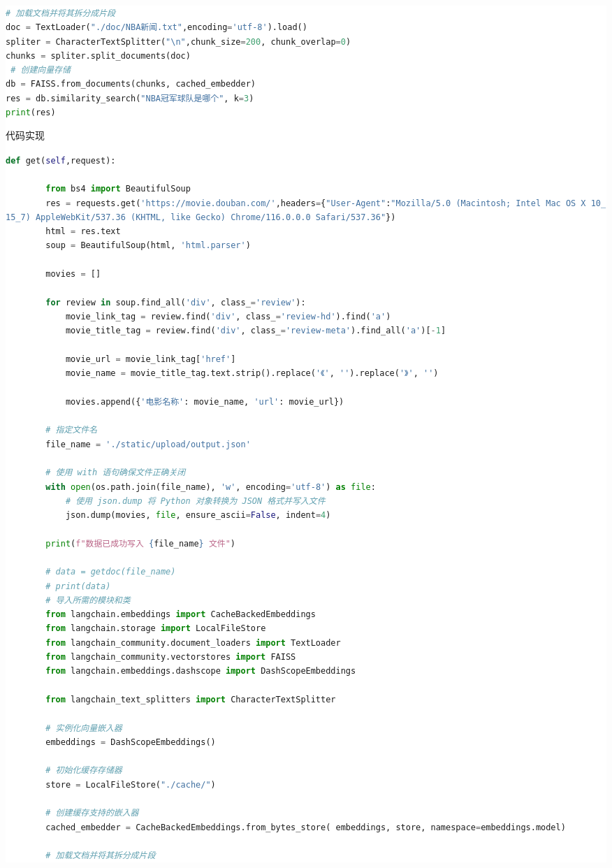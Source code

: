 ~~~python
# 加载文档并将其拆分成片段
doc = TextLoader("./doc/NBA新闻.txt",encoding='utf-8').load()
spliter = CharacterTextSplitter("\n",chunk_size=200, chunk_overlap=0)
chunks = spliter.split_documents(doc)
 # 创建向量存储
db = FAISS.from_documents(chunks, cached_embedder)
res = db.similarity_search("NBA冠军球队是哪个", k=3)
print(res)
~~~

代码实现

~~~python
def get(self,request):
        
        from bs4 import BeautifulSoup
        res = requests.get('https://movie.douban.com/',headers={"User-Agent":"Mozilla/5.0 (Macintosh; Intel Mac OS X 10_15_7) AppleWebKit/537.36 (KHTML, like Gecko) Chrome/116.0.0.0 Safari/537.36"})
        html = res.text
        soup = BeautifulSoup(html, 'html.parser')

        movies = []

        for review in soup.find_all('div', class_='review'):
            movie_link_tag = review.find('div', class_='review-hd').find('a')
            movie_title_tag = review.find('div', class_='review-meta').find_all('a')[-1]
            
            movie_url = movie_link_tag['href']
            movie_name = movie_title_tag.text.strip().replace('《', '').replace('》', '')
            
            movies.append({'电影名称': movie_name, 'url': movie_url})
            
        # 指定文件名
        file_name = './static/upload/output.json'

        # 使用 with 语句确保文件正确关闭
        with open(os.path.join(file_name), 'w', encoding='utf-8') as file:
            # 使用 json.dump 将 Python 对象转换为 JSON 格式并写入文件
            json.dump(movies, file, ensure_ascii=False, indent=4)

        print(f"数据已成功写入 {file_name} 文件")
        
        # data = getdoc(file_name)
        # print(data)
        # 导入所需的模块和类
        from langchain.embeddings import CacheBackedEmbeddings
        from langchain.storage import LocalFileStore
        from langchain_community.document_loaders import TextLoader
        from langchain_community.vectorstores import FAISS
        from langchain.embeddings.dashscope import DashScopeEmbeddings

        from langchain_text_splitters import CharacterTextSplitter
        
        # 实例化向量嵌入器
        embeddings = DashScopeEmbeddings()
        
        # 初始化缓存存储器
        store = LocalFileStore("./cache/")
        
        # 创建缓存支持的嵌入器
        cached_embedder = CacheBackedEmbeddings.from_bytes_store( embeddings, store, namespace=embeddings.model)
        
        # 加载文档并将其拆分成片段
~~~